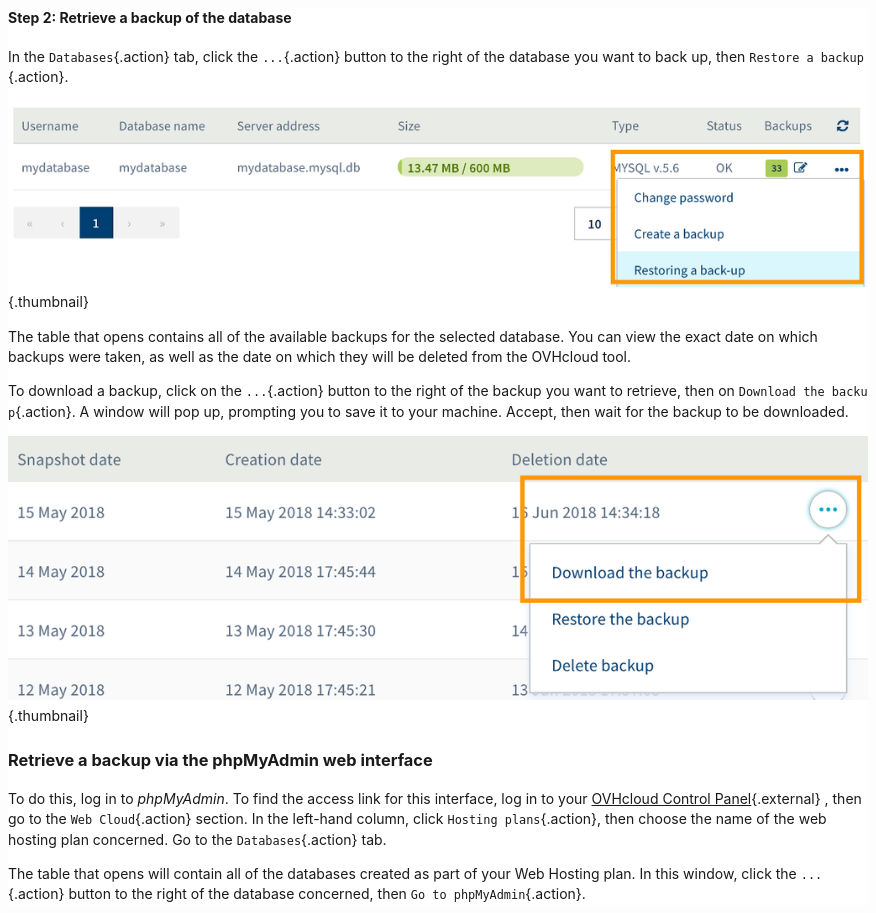 #### Step 2: Retrieve a backup of the database

In the `Databases`{.action} tab, click the `...`{.action} button to the right of the database you want to back up, then `Restore a backup`{.action}.

![databasedump](images/database-dump-step4.png){.thumbnail}

The table that opens contains all of the available backups for the selected database. You can view the exact date on which backups were taken, as well as the date on which they will be deleted from the OVHcloud tool.

To download a backup, click on the `...`{.action} button to the right of the backup you want to retrieve, then on `Download the backup`{.action}. A window will pop up, prompting you to save it to your machine. Accept, then wait for the backup to be downloaded.

![databasedump](images/database-dump-step5.png){.thumbnail}

### Retrieve a backup via the phpMyAdmin web interface

To do this, log in to *phpMyAdmin*. To find the access link for this interface, log in to your [OVHcloud Control Panel](https://ca.ovh.com/auth/?action=gotomanager&from=https://www.ovh.com/world/&ovhSubsidiary=we){.external} , then go to the `Web Cloud`{.action} section. In the left-hand column, click `Hosting plans`{.action}, then choose the name of the web hosting plan concerned. Go to the `Databases`{.action} tab.

The table that opens will contain all of the databases created as part of your Web Hosting plan. In this window, click the `...`{.action} button to the right of the database concerned, then `Go to phpMyAdmin`{.action}.
